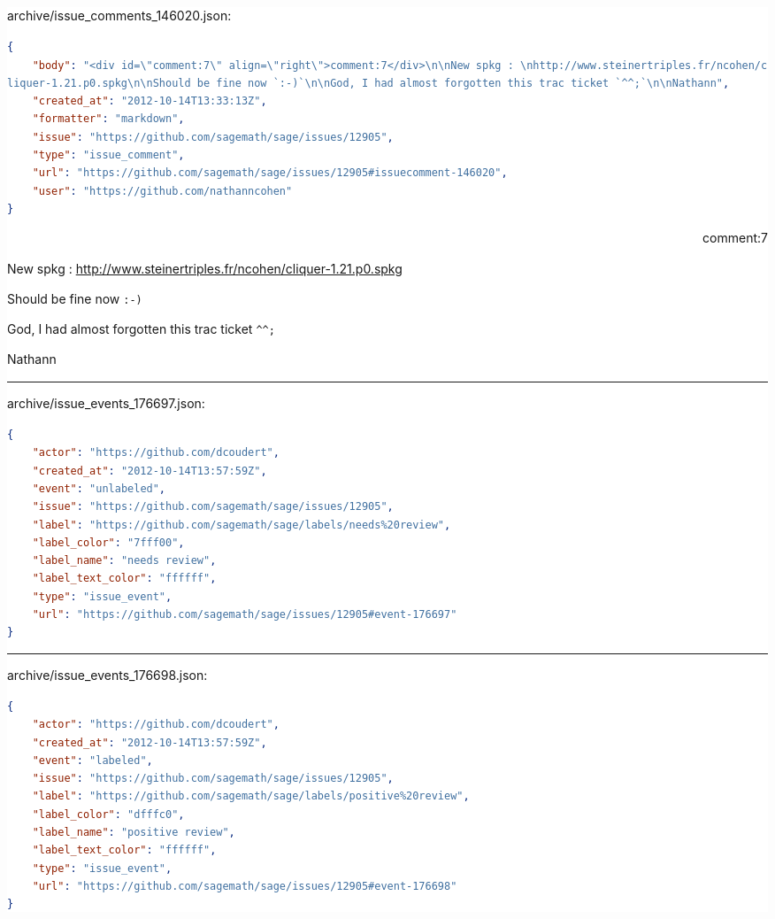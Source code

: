 
archive/issue_comments_146020.json:
```json
{
    "body": "<div id=\"comment:7\" align=\"right\">comment:7</div>\n\nNew spkg : \nhttp://www.steinertriples.fr/ncohen/cliquer-1.21.p0.spkg\n\nShould be fine now `:-)`\n\nGod, I had almost forgotten this trac ticket `^^;`\n\nNathann",
    "created_at": "2012-10-14T13:33:13Z",
    "formatter": "markdown",
    "issue": "https://github.com/sagemath/sage/issues/12905",
    "type": "issue_comment",
    "url": "https://github.com/sagemath/sage/issues/12905#issuecomment-146020",
    "user": "https://github.com/nathanncohen"
}
```

<div id="comment:7" align="right">comment:7</div>

New spkg : 
http://www.steinertriples.fr/ncohen/cliquer-1.21.p0.spkg

Should be fine now `:-)`

God, I had almost forgotten this trac ticket `^^;`

Nathann



---

archive/issue_events_176697.json:
```json
{
    "actor": "https://github.com/dcoudert",
    "created_at": "2012-10-14T13:57:59Z",
    "event": "unlabeled",
    "issue": "https://github.com/sagemath/sage/issues/12905",
    "label": "https://github.com/sagemath/sage/labels/needs%20review",
    "label_color": "7fff00",
    "label_name": "needs review",
    "label_text_color": "ffffff",
    "type": "issue_event",
    "url": "https://github.com/sagemath/sage/issues/12905#event-176697"
}
```



---

archive/issue_events_176698.json:
```json
{
    "actor": "https://github.com/dcoudert",
    "created_at": "2012-10-14T13:57:59Z",
    "event": "labeled",
    "issue": "https://github.com/sagemath/sage/issues/12905",
    "label": "https://github.com/sagemath/sage/labels/positive%20review",
    "label_color": "dfffc0",
    "label_name": "positive review",
    "label_text_color": "ffffff",
    "type": "issue_event",
    "url": "https://github.com/sagemath/sage/issues/12905#event-176698"
}
```
